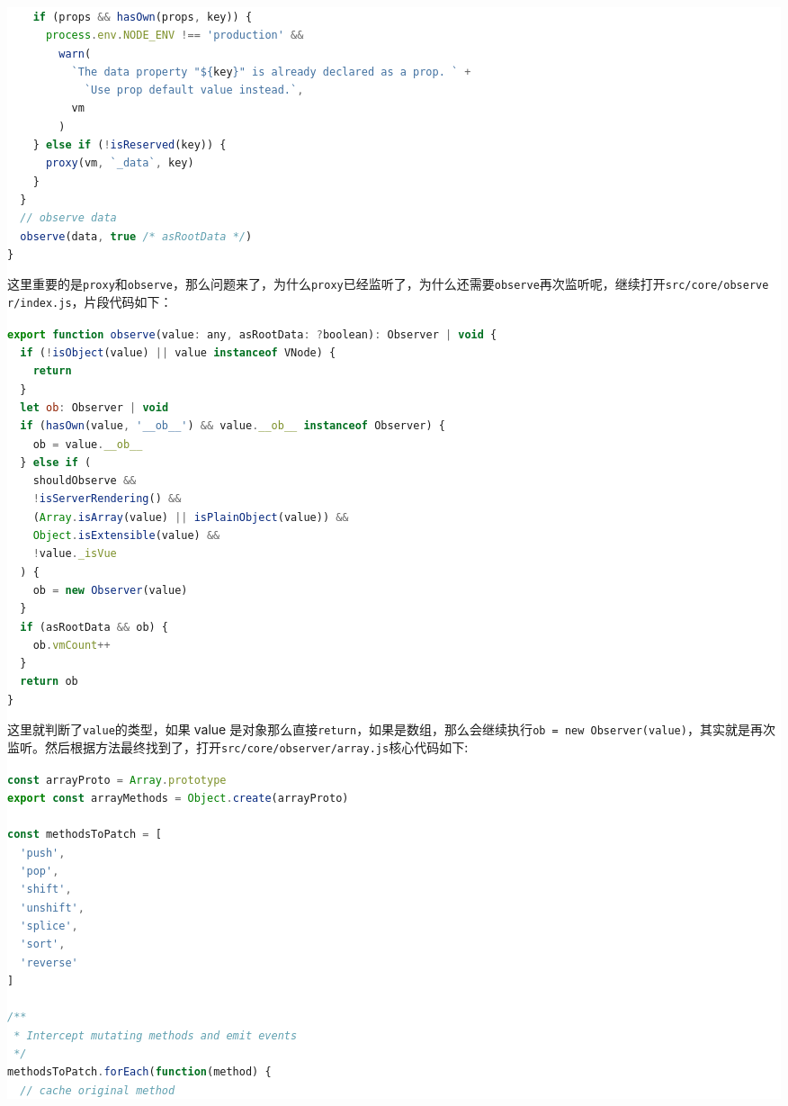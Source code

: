 ```js
    if (props && hasOwn(props, key)) {
      process.env.NODE_ENV !== 'production' &&
        warn(
          `The data property "${key}" is already declared as a prop. ` +
            `Use prop default value instead.`,
          vm
        )
    } else if (!isReserved(key)) {
      proxy(vm, `_data`, key)
    }
  }
  // observe data
  observe(data, true /* asRootData */)
}
```

这里重要的是`proxy`和`observe`，那么问题来了，为什么`proxy`已经监听了，为什么还需要`observe`再次监听呢，继续打开`src/core/observer/index.js`，片段代码如下：

```js
export function observe(value: any, asRootData: ?boolean): Observer | void {
  if (!isObject(value) || value instanceof VNode) {
    return
  }
  let ob: Observer | void
  if (hasOwn(value, '__ob__') && value.__ob__ instanceof Observer) {
    ob = value.__ob__
  } else if (
    shouldObserve &&
    !isServerRendering() &&
    (Array.isArray(value) || isPlainObject(value)) &&
    Object.isExtensible(value) &&
    !value._isVue
  ) {
    ob = new Observer(value)
  }
  if (asRootData && ob) {
    ob.vmCount++
  }
  return ob
}
```

这里就判断了`value`的类型，如果 value 是对象那么直接`return`，如果是数组，那么会继续执行`ob = new Observer(value)`，其实就是再次监听。然后根据方法最终找到了，打开`src/core/observer/array.js`核心代码如下:

```js
const arrayProto = Array.prototype
export const arrayMethods = Object.create(arrayProto)

const methodsToPatch = [
  'push',
  'pop',
  'shift',
  'unshift',
  'splice',
  'sort',
  'reverse'
]

/**
 * Intercept mutating methods and emit events
 */
methodsToPatch.forEach(function(method) {
  // cache original method
```